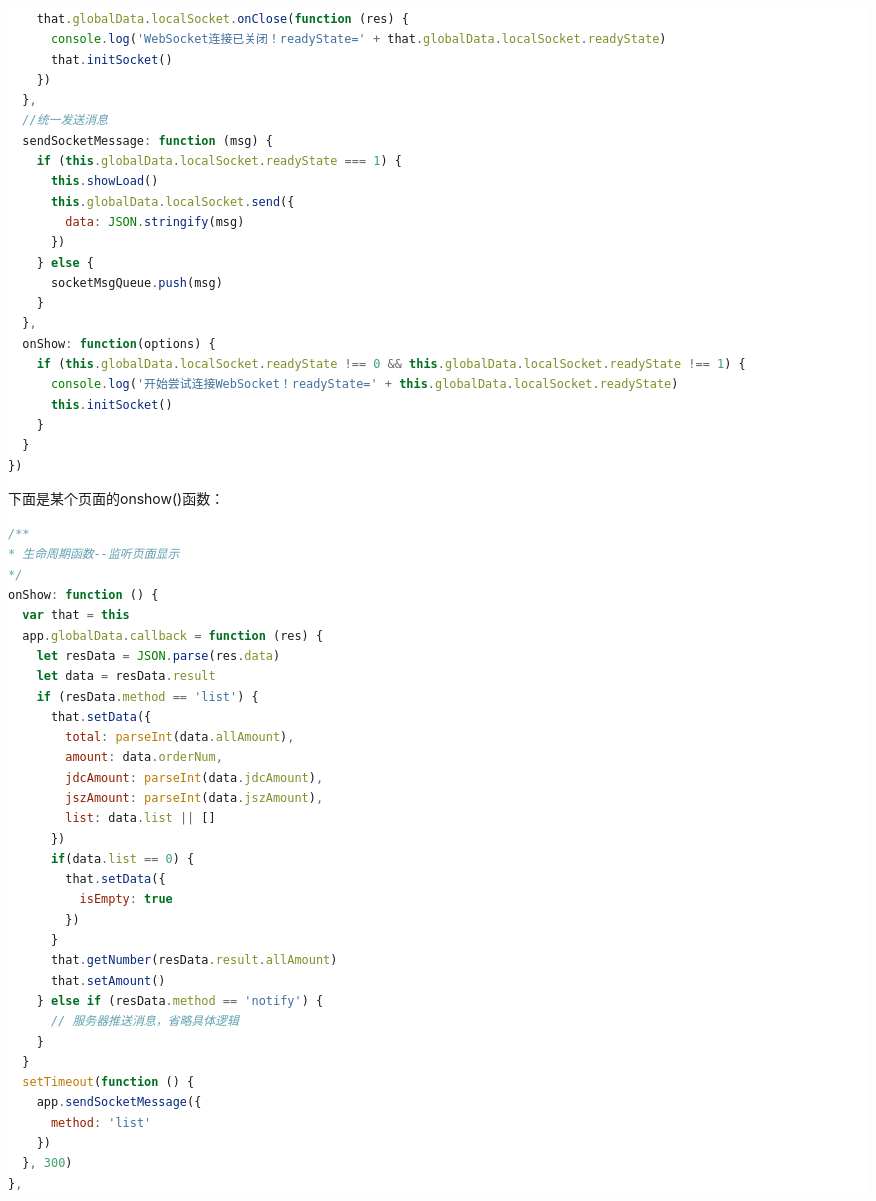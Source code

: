 ``` js
    that.globalData.localSocket.onClose(function (res) {
      console.log('WebSocket连接已关闭！readyState=' + that.globalData.localSocket.readyState)
      that.initSocket()
    })
  },
  //统一发送消息
  sendSocketMessage: function (msg) {
    if (this.globalData.localSocket.readyState === 1) {
      this.showLoad()
      this.globalData.localSocket.send({
        data: JSON.stringify(msg)
      })
    } else {
      socketMsgQueue.push(msg)
    }
  },
  onShow: function(options) {
    if (this.globalData.localSocket.readyState !== 0 && this.globalData.localSocket.readyState !== 1) {
      console.log('开始尝试连接WebSocket！readyState=' + this.globalData.localSocket.readyState)
      this.initSocket()
    }
  }
})
```

下面是某个页面的onshow()函数：

``` js
/**
* 生命周期函数--监听页面显示
*/
onShow: function () {
  var that = this
  app.globalData.callback = function (res) {
    let resData = JSON.parse(res.data)
    let data = resData.result
    if (resData.method == 'list') {
      that.setData({
        total: parseInt(data.allAmount),
        amount: data.orderNum,
        jdcAmount: parseInt(data.jdcAmount),
        jszAmount: parseInt(data.jszAmount),
        list: data.list || []
      })
      if(data.list == 0) {
        that.setData({
          isEmpty: true
        })
      }
      that.getNumber(resData.result.allAmount)
      that.setAmount()
    } else if (resData.method == 'notify') {
      // 服务器推送消息，省略具体逻辑
    }
  }
  setTimeout(function () {
    app.sendSocketMessage({
      method: 'list'
    })
  }, 300)
},
```

